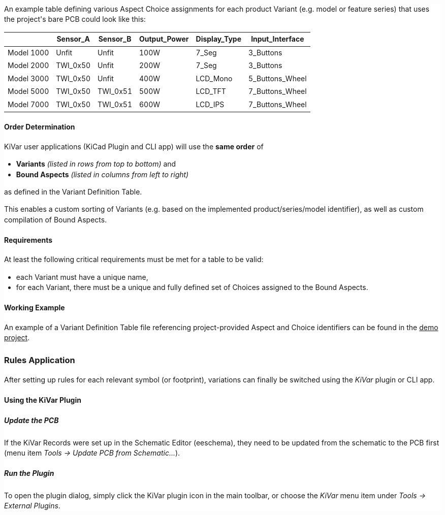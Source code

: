 An example table defining various Aspect Choice assignments for each product Variant (e.g. model or feature series) that uses the project's bare PCB could look like this:

|               | Sensor_A   | Sensor_B   | Output_Power | Display_Type | Input_Interface  |
| ------------- | ---------- | ---------- | ------------ | ------------ | ---------------- |
| Model 1000    | Unfit      | Unfit      | 100W         | 7_Seg        | 3_Buttons        |
| Model 2000    | TWI_0x50   | Unfit      | 200W         | 7_Seg        | 3_Buttons        |
| Model 3000    | TWI_0x50   | Unfit      | 400W         | LCD_Mono     | 5_Buttons_Wheel  |
| Model 5000    | TWI_0x50   | TWI_0x51   | 500W         | LCD_TFT      | 7_Buttons_Wheel  |
| Model 7000    | TWI_0x50   | TWI_0x51   | 600W         | LCD_IPS      | 7_Buttons_Wheel  |

#### Order Determination

KiVar user applications (KiCad Plugin and CLI app) will use the **same order** of

 * **Variants** _(listed in rows from top to bottom)_ and
 * **Bound Aspects** _(listed in columns from left to right)_

as defined in the Variant Definition Table.

This enables a custom sorting of Variants (e.g. based on the implemented product/series/model identifier), as well as custom compilation of Bound Aspects.

#### Requirements

At least the following critical requirements must be met for a table to be valid:

 * each Variant must have a unique name,
 * for each Variant, there must be a unique and fully defined set of Choices assigned to the Bound Aspects.

#### Working Example

An example of a Variant Definition Table file referencing project-provided Aspect and Choice identifiers can be found in the [demo project](demo/kivar-demo.kivar_vdt.csv).

### Rules Application

After setting up rules for each relevant symbol (or footprint), variations can finally be switched using the _KiVar_ plugin or CLI app.

#### Using the KiVar Plugin

##### Update the PCB

If the KiVar Records were set up in the Schematic Editor (eeschema), they need to be updated from the schematic to the PCB first (menu item _Tools &rarr; Update PCB from Schematic..._).

##### Run the Plugin

To open the plugin dialog, simply click the KiVar plugin icon in the main toolbar, or choose the _KiVar_ menu item under _Tools &rarr; External Plugins_.
